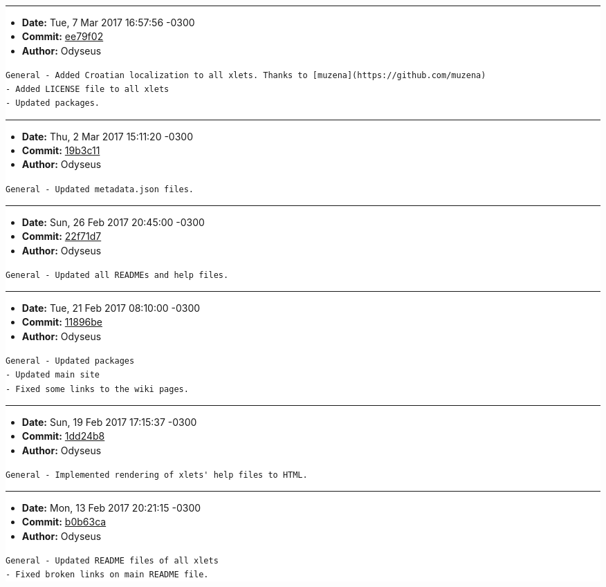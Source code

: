***

- **Date:** Tue, 7 Mar 2017 16:57:56 -0300
- **Commit:** [ee79f02](https://github.com/Odyseus/CinnamonTools/commit/ee79f02)
- **Author:** Odyseus
```
General - Added Croatian localization to all xlets. Thanks to [muzena](https://github.com/muzena)
- Added LICENSE file to all xlets
- Updated packages.

```

***

- **Date:** Thu, 2 Mar 2017 15:11:20 -0300
- **Commit:** [19b3c11](https://github.com/Odyseus/CinnamonTools/commit/19b3c11)
- **Author:** Odyseus
```
General - Updated metadata.json files.

```

***

- **Date:** Sun, 26 Feb 2017 20:45:00 -0300
- **Commit:** [22f71d7](https://github.com/Odyseus/CinnamonTools/commit/22f71d7)
- **Author:** Odyseus
```
General - Updated all READMEs and help files.

```

***

- **Date:** Tue, 21 Feb 2017 08:10:00 -0300
- **Commit:** [11896be](https://github.com/Odyseus/CinnamonTools/commit/11896be)
- **Author:** Odyseus
```
General - Updated packages
- Updated main site
- Fixed some links to the wiki pages.

```

***

- **Date:** Sun, 19 Feb 2017 17:15:37 -0300
- **Commit:** [1dd24b8](https://github.com/Odyseus/CinnamonTools/commit/1dd24b8)
- **Author:** Odyseus
```
General - Implemented rendering of xlets' help files to HTML.

```

***

- **Date:** Mon, 13 Feb 2017 20:21:15 -0300
- **Commit:** [b0b63ca](https://github.com/Odyseus/CinnamonTools/commit/b0b63ca)
- **Author:** Odyseus
```
General - Updated README files of all xlets
- Fixed broken links on main README file.

```
